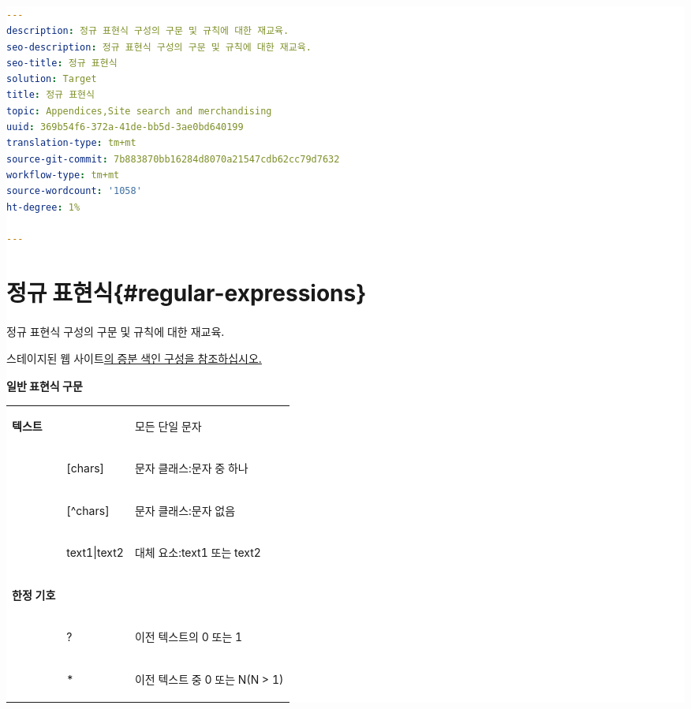 ```yaml
---
description: 정규 표현식 구성의 구문 및 규칙에 대한 재교육.
seo-description: 정규 표현식 구성의 구문 및 규칙에 대한 재교육.
seo-title: 정규 표현식
solution: Target
title: 정규 표현식
topic: Appendices,Site search and merchandising
uuid: 369b54f6-372a-41de-bb5d-3ae0bd640199
translation-type: tm+mt
source-git-commit: 7b883870bb16284d8070a21547cdb62cc79d7632
workflow-type: tm+mt
source-wordcount: '1058'
ht-degree: 1%

---
```



# 정규 표현식{#regular-expressions}

정규 표현식 구성의 구문 및 규칙에 대한 재교육.

스테이지된 웹 사이트[의 증분 색인 구성을 참조하십시오.](../c-about-index-menu/c-about-incremental-index.md#task_46A367B0786C4C90BFFA5D3F95FD86C0)

**일반 표현식 구문**

<table> 
 <tbody> 
  <tr> 
   <td colname="col1"> <p> <b>텍스트</b> </p> </td> 
   <td colname="col2"> </td> 
   <td colname="col3"> <p>모든 단일 문자 </p> </td> 
  </tr> 
  <tr> 
   <td colname="col1"> </td> 
   <td colname="col2"> <p> [chars] </p> </td> 
   <td colname="col3"> <p> 문자 클래스:문자 중 하나 </p> </td> 
  </tr> 
  <tr> 
   <td colname="col1"> </td> 
   <td colname="col2"> <p> [^chars] </p> </td> 
   <td colname="col3"> <p>문자 클래스:문자 없음 </p> </td> 
  </tr> 
  <tr> 
   <td colname="col1"> </td> 
   <td colname="col2"> <p> text1|text2 </p> </td> 
   <td colname="col3"> <p> 대체 요소:text1 또는 text2 </p> </td> 
  </tr> 
  <tr> 
   <td colname="col1"> <p> <b>한정 기호</b> </p> </td> 
   <td colname="col2"> </td> 
   <td colname="col3"> </td> 
  </tr> 
  <tr> 
   <td colname="col1"> </td> 
   <td colname="col2"> <p> ? </p> </td> 
   <td colname="col3"> <p> 이전 텍스트의 0 또는 1 </p> </td> 
  </tr> 
  <tr> 
   <td colname="col1"> </td> 
   <td colname="col2"> <p> * </p> </td> 
   <td colname="col3"> <p> 이전 텍스트 중 0 또는 N(N &gt; 1) </p> </td> 